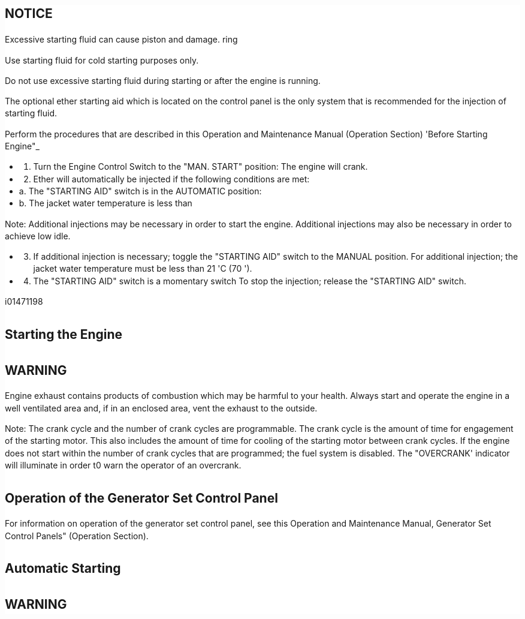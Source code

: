 ## NOTICE

Excessive starting fluid can cause piston and damage. ring

Use starting fluid for cold starting purposes only.

Do not use excessive starting fluid during starting or after the engine is running.

The optional ether starting aid which is located on the control panel is the only system that is recommended for the injection of starting fluid.

Perform the procedures that are described in this Operation and Maintenance Manual (Operation Section) 'Before Starting Engine"\_

- 1. Turn the Engine Control Switch to the "MAN. START" position:  The engine will crank.
- 2. Ether will automatically be injected if the following conditions are met:
- a. The "STARTING AID" switch is in the AUTOMATIC position:
- b. The jacket water temperature is less than

Note: Additional injections may be necessary in order to start the engine. Additional injections may also be necessary in order to achieve low idle.

- 3. If additional injection is necessary; toggle the "STARTING AID" switch to the MANUAL position. For additional injection; the jacket water temperature must be less than 21 'C (70 ').
- 4. The "STARTING AID" switch is a momentary switch To stop the injection; release the "STARTING AID" switch.

i01471198

## Starting the Engine



## WARNING

Engine exhaust contains products of combustion which may be harmful to your health. Always start and operate the engine in a well ventilated area and, if in an enclosed area, vent the exhaust to the outside.

Note: The crank cycle and the number of crank cycles are programmable. The crank cycle is the amount of time for engagement of the starting motor.  This also includes the amount of time for cooling of the starting motor between crank cycles. If the engine does not start within the number of crank cycles that are programmed; the fuel system is disabled. The "OVERCRANK' indicator will illuminate in order t0 warn the operator of an overcrank.

## Operation of the Generator Set Control Panel

For information on operation of the generator set control panel, see this Operation and Maintenance Manual, Generator Set Control Panels" (Operation Section).

## Automatic Starting



## WARNING
